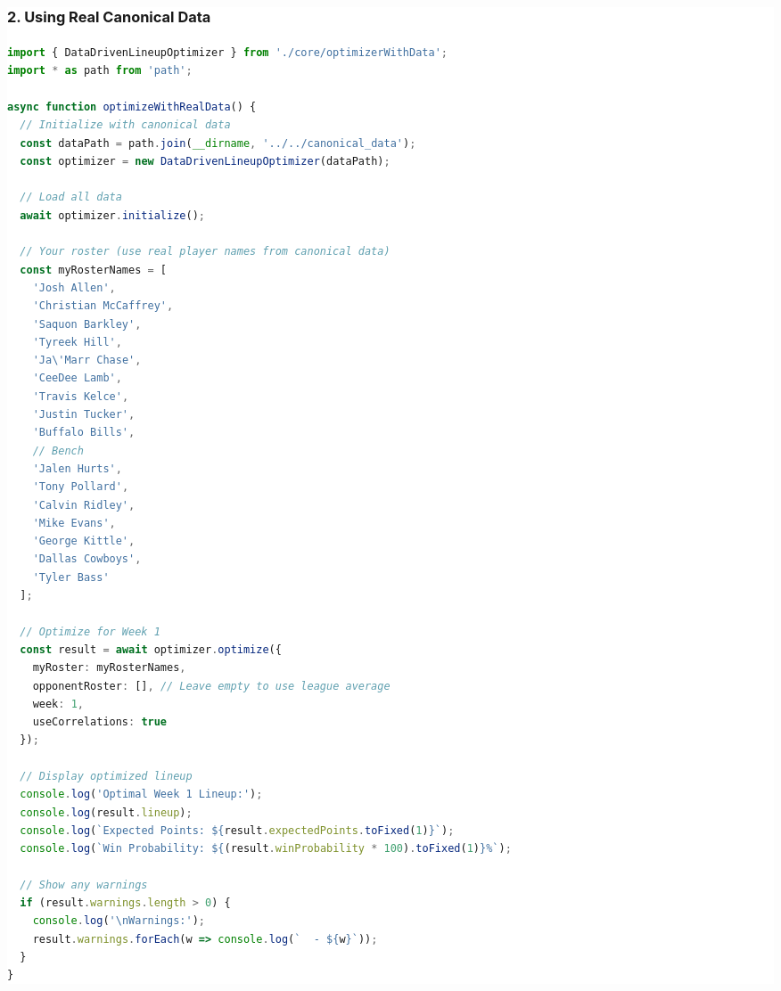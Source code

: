 ### 2. Using Real Canonical Data

```typescript
import { DataDrivenLineupOptimizer } from './core/optimizerWithData';
import * as path from 'path';

async function optimizeWithRealData() {
  // Initialize with canonical data
  const dataPath = path.join(__dirname, '../../canonical_data');
  const optimizer = new DataDrivenLineupOptimizer(dataPath);
  
  // Load all data
  await optimizer.initialize();
  
  // Your roster (use real player names from canonical data)
  const myRosterNames = [
    'Josh Allen',
    'Christian McCaffrey', 
    'Saquon Barkley',
    'Tyreek Hill',
    'Ja\'Marr Chase',
    'CeeDee Lamb',
    'Travis Kelce',
    'Justin Tucker',
    'Buffalo Bills',
    // Bench
    'Jalen Hurts',
    'Tony Pollard',
    'Calvin Ridley',
    'Mike Evans',
    'George Kittle',
    'Dallas Cowboys',
    'Tyler Bass'
  ];
  
  // Optimize for Week 1
  const result = await optimizer.optimize({
    myRoster: myRosterNames,
    opponentRoster: [], // Leave empty to use league average
    week: 1,
    useCorrelations: true
  });
  
  // Display optimized lineup
  console.log('Optimal Week 1 Lineup:');
  console.log(result.lineup);
  console.log(`Expected Points: ${result.expectedPoints.toFixed(1)}`);
  console.log(`Win Probability: ${(result.winProbability * 100).toFixed(1)}%`);
  
  // Show any warnings
  if (result.warnings.length > 0) {
    console.log('\nWarnings:');
    result.warnings.forEach(w => console.log(`  - ${w}`));
  }
}
```
